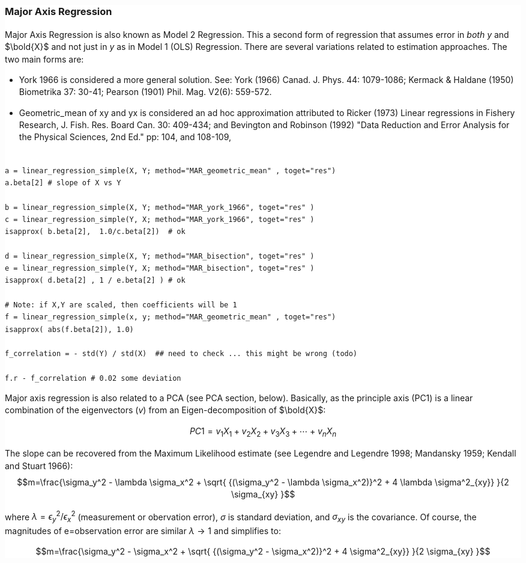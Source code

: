 
### Major Axis Regression

Major Axis Regression is also known as Model 2 Regression. This a second form of regression that assumes error in *both* $y$ and $\bold{X}$ and not just in $y$ as in Model 1 (OLS) Regression. There are several variations related to estimation approaches. The two main forms are: 

  - York 1966 is considered a more general solution. See: York (1966) Canad. J. Phys. 44: 1079-1086; Kermack & Haldane (1950) Biometrika 37: 30-41; Pearson (1901) Phil. Mag. V2(6): 559-572.

  - Geometric_mean of xy and yx is considered an ad hoc approximation attributed to Ricker (1973) Linear regressions in Fishery Research, J. Fish. Res. Board Can. 30: 409-434; and Bevington and Robinson (1992) "Data Reduction and Error Analysis for the Physical Sciences, 2nd Ed."  pp: 104, and 108-109,

 

```{julia}
 
a = linear_regression_simple(X, Y; method="MAR_geometric_mean" , toget="res")
a.beta[2] # slope of X vs Y

b = linear_regression_simple(X, Y; method="MAR_york_1966", toget="res" ) 
c = linear_regression_simple(Y, X; method="MAR_york_1966", toget="res" ) 
isapprox( b.beta[2],  1.0/c.beta[2])  # ok
 
d = linear_regression_simple(X, Y; method="MAR_bisection", toget="res" )
e = linear_regression_simple(Y, X; method="MAR_bisection", toget="res" )
isapprox( d.beta[2] , 1 / e.beta[2] ) # ok

# Note: if X,Y are scaled, then coefficients will be 1 
f = linear_regression_simple(x, y; method="MAR_geometric_mean" , toget="res")
isapprox( abs(f.beta[2]), 1.0) 

f_correlation = - std(Y) / std(X)  ## need to check ... this might be wrong (todo)

f.r - f_correlation # 0.02 some deviation  

```

Major axis regression is also related to a PCA (see PCA section, below). Basically, as the principle axis (PC1) is a linear combination of the eigenvectors ($v$) from an Eigen-decomposition of $\bold{X}$:

$$PC1 = v_1 X_1 + v_2 X_2 + v_3 X_3  + \cdots + v_n X_n$$

The slope can be recovered from the Maximum Likelihood estimate  (see Legendre and Legendre 1998; Mandansky 1959; Kendall and Stuart 1966):
$$m=\frac{\sigma_y^2 - \lambda \sigma_x^2 + \sqrt{ {(\sigma_y^2 - \lambda \sigma_x^2)}^2 + 4 \lambda \sigma^2_{xy}} }{2 \sigma_{xy} }$$

where $\lambda= \epsilon_y^2 / \epsilon_x^2$ (measurement or obervation error), $\sigma$ is standard deviation, and $\sigma_{xy}$ is the covariance. Of course, the magnitudes of e=observation error are similar $\lambda \rightarrow 1$ and simplifies to:

$$m=\frac{\sigma_y^2 - \sigma_x^2 + \sqrt{ {(\sigma_y^2 - \sigma_x^2)}^2 + 4 \sigma^2_{xy}} }{2 \sigma_{xy} }$$
